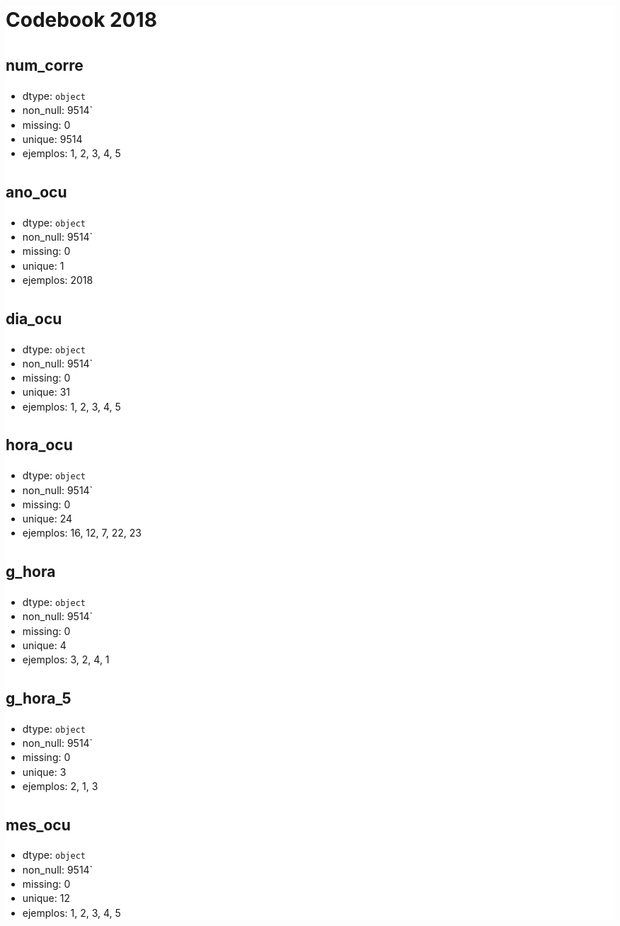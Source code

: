 # Codebook 2018

## num_corre
- dtype: `object`
- non_null: 9514`
- missing: 0
- unique: 9514
- ejemplos: 1, 2, 3, 4, 5

## ano_ocu
- dtype: `object`
- non_null: 9514`
- missing: 0
- unique: 1
- ejemplos: 2018

## dia_ocu
- dtype: `object`
- non_null: 9514`
- missing: 0
- unique: 31
- ejemplos: 1, 2, 3, 4, 5

## hora_ocu
- dtype: `object`
- non_null: 9514`
- missing: 0
- unique: 24
- ejemplos: 16, 12, 7, 22, 23

## g_hora
- dtype: `object`
- non_null: 9514`
- missing: 0
- unique: 4
- ejemplos: 3, 2, 4, 1

## g_hora_5
- dtype: `object`
- non_null: 9514`
- missing: 0
- unique: 3
- ejemplos: 2, 1, 3

## mes_ocu
- dtype: `object`
- non_null: 9514`
- missing: 0
- unique: 12
- ejemplos: 1, 2, 3, 4, 5
